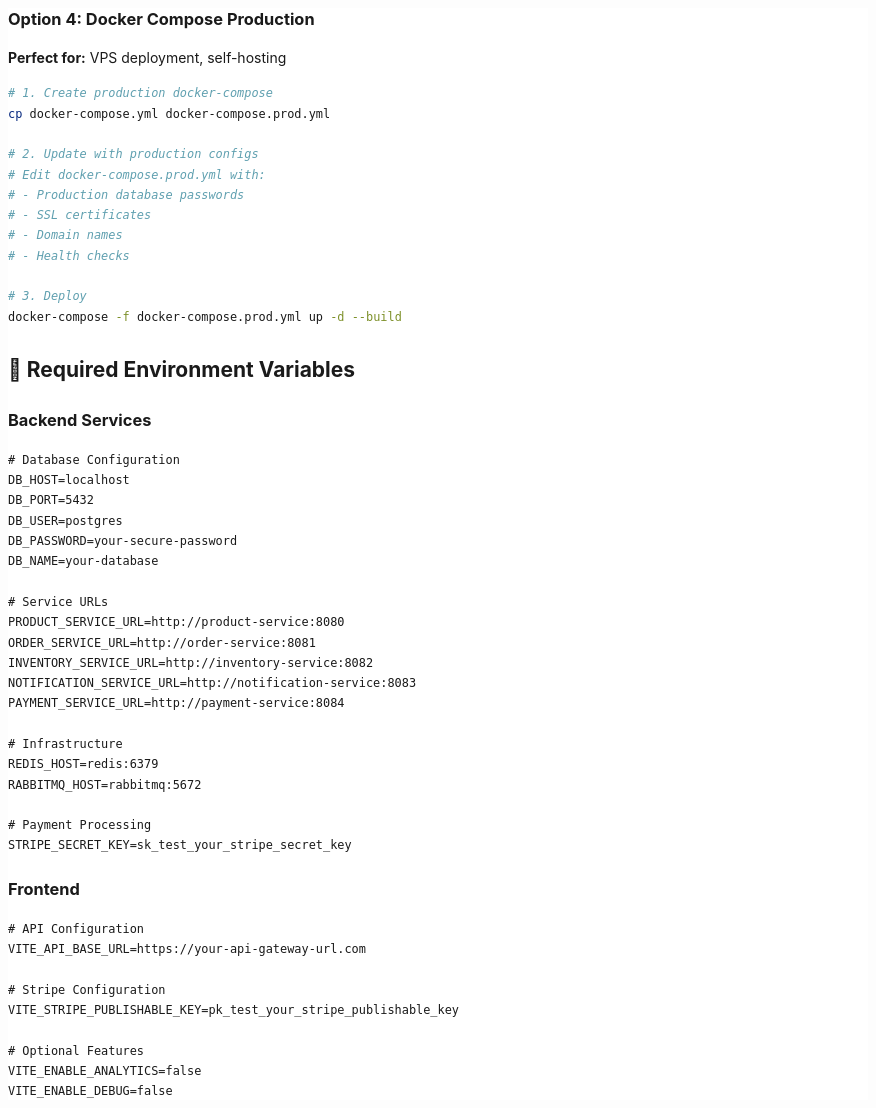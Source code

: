 ### Option 4: Docker Compose Production

**Perfect for:** VPS deployment, self-hosting

```bash
# 1. Create production docker-compose
cp docker-compose.yml docker-compose.prod.yml

# 2. Update with production configs
# Edit docker-compose.prod.yml with:
# - Production database passwords
# - SSL certificates
# - Domain names
# - Health checks

# 3. Deploy
docker-compose -f docker-compose.prod.yml up -d --build
```

## 🔧 Required Environment Variables

### Backend Services

```env
# Database Configuration
DB_HOST=localhost
DB_PORT=5432
DB_USER=postgres
DB_PASSWORD=your-secure-password
DB_NAME=your-database

# Service URLs
PRODUCT_SERVICE_URL=http://product-service:8080
ORDER_SERVICE_URL=http://order-service:8081
INVENTORY_SERVICE_URL=http://inventory-service:8082
NOTIFICATION_SERVICE_URL=http://notification-service:8083
PAYMENT_SERVICE_URL=http://payment-service:8084

# Infrastructure
REDIS_HOST=redis:6379
RABBITMQ_HOST=rabbitmq:5672

# Payment Processing
STRIPE_SECRET_KEY=sk_test_your_stripe_secret_key
```

### Frontend

```env
# API Configuration
VITE_API_BASE_URL=https://your-api-gateway-url.com

# Stripe Configuration
VITE_STRIPE_PUBLISHABLE_KEY=pk_test_your_stripe_publishable_key

# Optional Features
VITE_ENABLE_ANALYTICS=false
VITE_ENABLE_DEBUG=false
```
